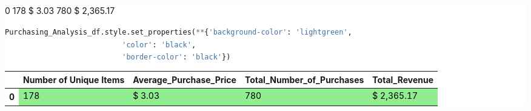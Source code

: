   <tbody>
    <tr>
      <th>0</th>
      <td>178</td>
      <td>$ 3.03</td>
      <td>780</td>
      <td>$ 2,365.17</td>
    </tr>
  </tbody>
</table>
</div>




```python
Purchasing_Analysis_df.style.set_properties(**{'background-color': 'lightgreen',
                           'color': 'black',
                           'border-color': 'black'})
```




<style  type="text/css" >
    #T_69a61acc_b221_11e7_b5e1_08d40c4b862drow0_col0 {
            background-color:  lightgreen;
            color:  black;
            border-color:  black;
        }    #T_69a61acc_b221_11e7_b5e1_08d40c4b862drow0_col1 {
            background-color:  lightgreen;
            color:  black;
            border-color:  black;
        }    #T_69a61acc_b221_11e7_b5e1_08d40c4b862drow0_col2 {
            background-color:  lightgreen;
            color:  black;
            border-color:  black;
        }    #T_69a61acc_b221_11e7_b5e1_08d40c4b862drow0_col3 {
            background-color:  lightgreen;
            color:  black;
            border-color:  black;
        }</style>  
<table id="T_69a61acc_b221_11e7_b5e1_08d40c4b862d" > 
<thead>    <tr> 
        <th class="blank level0" ></th> 
        <th class="col_heading level0 col0" >Number of Unique Items</th> 
        <th class="col_heading level0 col1" >Average_Purchase_Price</th> 
        <th class="col_heading level0 col2" >Total_Number_of_Purchases</th> 
        <th class="col_heading level0 col3" >Total_Revenue</th> 
    </tr></thead> 
<tbody>    <tr> 
        <th id="T_69a61acc_b221_11e7_b5e1_08d40c4b862dlevel0_row0" class="row_heading level0 row0" >0</th> 
        <td id="T_69a61acc_b221_11e7_b5e1_08d40c4b862drow0_col0" class="data row0 col0" >178</td> 
        <td id="T_69a61acc_b221_11e7_b5e1_08d40c4b862drow0_col1" class="data row0 col1" >$ 3.03</td> 
        <td id="T_69a61acc_b221_11e7_b5e1_08d40c4b862drow0_col2" class="data row0 col2" >780</td> 
        <td id="T_69a61acc_b221_11e7_b5e1_08d40c4b862drow0_col3" class="data row0 col3" >$ 2,365.17</td> 
    </tr></tbody> 
</table> 

